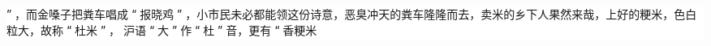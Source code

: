    ”
  </span>
  <span class="s1">
   ，而金嗓子把粪车唱成
  </span>
  <span class="s2">
   “
  </span>
  <span class="s1">
   报晓鸡
  </span>
  <span class="s2">
   ”
  </span>
  <span class="s1">
   ，小市民未必都能领这份诗意，恶臭冲天的粪车隆隆而去，卖米的乡下人果然来哉，上好的粳米，色白粒大，故称
  </span>
  <span class="s2">
   “
  </span>
  <span class="s1">
   杜米
  </span>
  <span class="s2">
   ”
  </span>
  <span class="s1">
   ，
  </span>
  <span class="s2">
  </span>
  <span class="s1">
   沪语
  </span>
  <span class="s2">
   “
  </span>
  <span class="s1">
   大
  </span>
  <span class="s2">
   ”
  </span>
  <span class="s1">
   作
  </span>
  <span class="s2">
   “
  </span>
  <span class="s1">
   杜
  </span>
  <span class="s2">
   ”
  </span>
  <span class="s1">
   音，更有
  </span>
  <span class="s2">
   “
  </span>
  <span class="s1">
   香粳米
  </span>